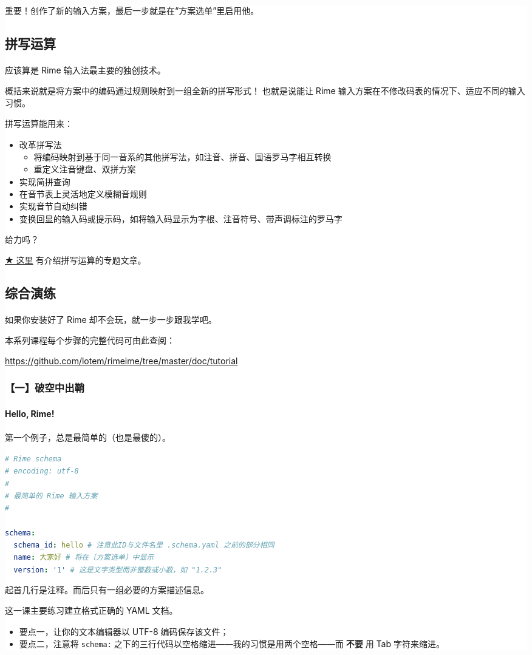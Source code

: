重要！创作了新的输入方案，最后一步就是在“方案选单”里启用他。

## 拼写运算

应该算是 Rime 输入法最主要的独创技术。

概括来说就是将方案中的编码通过规则映射到一组全新的拼写形式！
也就是说能让 Rime 输入方案在不修改码表的情况下、适应不同的输入习惯。

拼写运算能用来：

- 改革拼写法
  - 将编码映射到基于同一音系的其他拼写法，如注音、拼音、国语罗马字相互转换
  - 重定义注音键盘、双拼方案
- 实现简拼查询
- 在音节表上灵活地定义模糊音规则
- 实现音节自动纠错
- 变换回显的输入码或提示码，如将输入码显示为字根、注音符号、带声调标注的罗马字

给力吗？

[★ 这里](SpellingAlgebra.md) 有介绍拼写运算的专题文章。

## 综合演练

如果你安装好了 Rime 却不会玩，就一步一步跟我学吧。

本系列课程每个步骤的完整代码可由此查阅：

<https://github.com/lotem/rimeime/tree/master/doc/tutorial>

### 【一】破空中出鞘

#### Hello, Rime!

第一个例子，总是最简单的（也是最傻的）。

```yaml
# Rime schema
# encoding: utf-8
#
# 最简单的 Rime 输入方案
#

schema:
  schema_id: hello # 注意此ID与文件名里 .schema.yaml 之前的部分相同
  name: 大家好 # 将在〔方案选单〕中显示
  version: '1' # 这是文字类型而非整数或小数，如 "1.2.3"
```

起首几行是注释。而后只有一组必要的方案描述信息。

这一课主要练习建立格式正确的 YAML 文档。

- 要点一，让你的文本编辑器以 UTF-8 编码保存该文件；
- 要点二，注意将 `schema:` 之下的三行代码以空格缩进——我的习惯是用两个空格——而 **不要** 用 Tab 字符来缩进。
